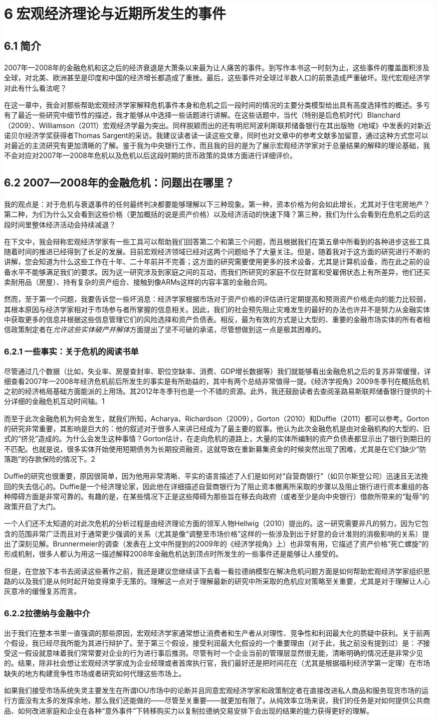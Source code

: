 # 6 宏观经济理论与近期所发生的事件

## 6.1 简介

2007年—2008年的金融危机和这之后的经济衰退是大萧条以来最为让人痛苦的事件。到写作本书这一时刻为止，这些事件的覆盖面积涉及全球，对北美、欧洲甚至是印度和中国的经济增长都造成了重挫。最后，这些事件对全球过半数人口的前景造成严重破坏。现代宏观经济学对此有什么看法呢？

在这一章中，我会对那些帮助宏观经济学家解释危机事件本身和危机之后一段时间的情况的主要分类模型给出具有高度选择性的概述。多亏有了最近一些研究中细节性的描述，我才能够从中选择一些话题进行讲解。在这些话题中，当代（特别是后危机时代）Blanchard（2009）、Williamson（2011）宏观经济学最为突出。同样脱颖而出的还有明尼阿波利斯联邦储备银行在其出版物《地域》中发表的对新近诺贝尔经济学奖获得者Thomas Sargent的采访。我建议读者读一读这些文章，同时也对文章中的参考文献多加留意，通过这种方式您可以对最近的主流研究有更加清晰的了解。鉴于我为中央银行工作，而且我的目的是为了展示宏观经济学家对于总量结果的解释的理论基础，我不会对应对2007年—2008年危机以及危机以后这段时期的货币政策的具体方面进行详细评价。

## 6.2 2007—2008年的金融危机：问题出在哪里？

我的观点是：对于危机与衰退事件的任何最终判决都要能够理解以下三种现象。第一种，资本价格为何会如此增长，尤其对于住宅房地产？第二种，为们为什么又会看到这些价格（更加概括的说是资产价格）以及经济活动的快速下降？第三种，我们为什么会看到在危机之后的这段时间里整体经济活动会持续减退？

在下文中，我会辩称宏观经济学家有一些工具可以帮助我们回答第二个和第三个问题，而且根据我们在第五章中所看到的各种进步这些工具随着时间的推进已经得到了长足的发展。目前宏观经济领域已经对这两个问题给予了大量关注。但是，随着我对于这方面的研究进行不断的讲解，您会知道为什么这些工作在十年、二十年前并不完善；这方面的研究需要使用更多的技术设备，尤其是计算机设备，而在此之前的设备水平不能够满足我们的要求。因为这一研究涉及到家庭之间的互动，而我们所研究的家庭不仅在财富和受雇佣状态上有所差异，他们还买卖耐用品（房屋）、持有复杂的资产组合、接触到像ARMs这样的内容丰富的金融合同。

然而，至于第一个问题，我要告诉您一些坏消息：经济学家根据市场对于资产价格的评估进行定期提高和预测资产价格走向的能力比较弱，其根本原因与经济学家相对于市场参与者所掌握的信息相关。因此，我们的社会预先阻止灾难发生的最好的办法也许并不是努力从金融实体中获取更多的信息并根据这些信息管理它们的风险选择和资产负债表。相反，最为有效的方式是让大型的、重要的金融市场实体的所有者相信政策制定者在*允许这些实体破产并解体*方面提出了坚不可破的承诺，尽管想做到这一点是极其困难的。

### 6.2.1 一些事实：关于危机的阅读书单

尽管通过几个数据（比如，失业率、房屋查封率、职位空缺率、消费、GDP增长数据等）我们就能够看出金融危机之后的复苏非常缓慢，详细查看2007年—2008年经济危机前后所发生的事实是有所助益的，其中有两个总结非常值得一提。《经济学视角》2009冬季刊在概括危机之初的经济格局基础方面能派的上用场。其2012年冬季刊也是一个不错的资源。此外，我还鼓励读者去查阅圣路易斯联邦储备银行提供的十分详细的金融危机互动时间轴。1

而至于此次金融危机为何会发生，就我们所知，Acharya、Richardson（2009），Gorton（2010）和Duffie（2011）都可以参考。Gorton的研究非常重要，其影响是巨大的：他的叙述对于很多人来讲已经成为了最主要的叙事。他认为此次金融危机是由对金融机构的大型的、旧式的“挤兑”造成的。为什么会发生这种事情？Gorton估计，在走向危机的道路上，大量的实体所编制的资产负债表都显示出了银行到期日的不匹配。也就是说，很多实体开始使用短期债务为长期投资融资，这就导致在重新募集资金的时候突然出现了困难，尤其是在它们缺少“防落跑”的存款保险的情况下。2

Duffie的研究也很重要，原因很简单，因为他用非常清晰、平实的语言描述了人们是如何对“自营商银行”（如贝尔斯登公司）迅速且无法挽回的失去信心的。Duffie是一个经济理论家，因此他在详细描述自营商银行为了阻止资本撤离所采取的步骤以及阻止银行进行资本重组的各种障碍方面是非常可靠的。有趣的是，在某些情况下正是这些障碍为那些旨在移去向政府（或者至少是向中央银行）借款所带来的“耻辱”的政策开启了大门。

一个人们还不太知道的对此次危机的分析过程是由经济理论方面的领军人物Hellwig（2010）提出的。这一研究需要非凡的努力，因为它包含的范围非常广泛而且对于通常更少强调的关系（尤其是像“调整至市场价格”这样的一些涉及到出于好意的会计准则的消极影响的关系）提出了深刻见解。Brunnermeier的调查（发表在上文中所提到的2009年的《经济学视角》上）也非常有用，它描述了资产价格“死亡螺旋”的形成机制，很多人都认为用这一描述解释2008年金融危机达到顶点时所发生的一些事件还是能够让人接受的。

但是，在您放下本书去阅读这些著作之前，我还是建议您继续读下去看一看拉德纳模型在解决危机问题方面是如何帮助宏观经济学家组织思路的以及我们是从何时起开始变得束手无策的。理解这一点对于理解最新的研究中所采取的危机应对策略至关重要，尤其是对于理解让人心灰意冷的缓慢复苏而言。

### 6.2.2拉德纳与金融中介

出于我们在整本书里一直强调的那些原因，宏观经济学家通常想让消费者和生产者从对理性、竞争性和利润最大化的质疑中获利。关于前两个假设，我已经尽我所能为其进行辩护了。至于第三个假设，接受利润最大化假设的一个重要理由（对于此，我之前没有提到过）是：*不*接受这一假设就意味着我们常常要对企业的行为进行事后推测。尽管有时一个企业当前的管理层显然很无能，清晰明确的情况还是非常少见的。结果，除非社会想让宏观经济学家成为企业经理或者首席执行官，我们最好还是把时间花在（尤其是根据福利经济学第一定理）在市场缺失的地方构建竞争性市场或者研究如何代理这些市场上。

如果我们接受市场系统失灵主要发生在所谓IOU市场中的论断并且同意宏观经济学家和政策制定者在直接改进私人商品和服务现货市场的运行方面没有太多的发挥余地，那么我们还能做的——尽管至关重要——就更加有限了。从纯效率立场来说，我们的任务是对如何提供公共商品、如何改进家庭和企业在各种“意外事件”下转移购买力以复制拉德纳交易安排下会出现的结果的能力获得更好的理解。
